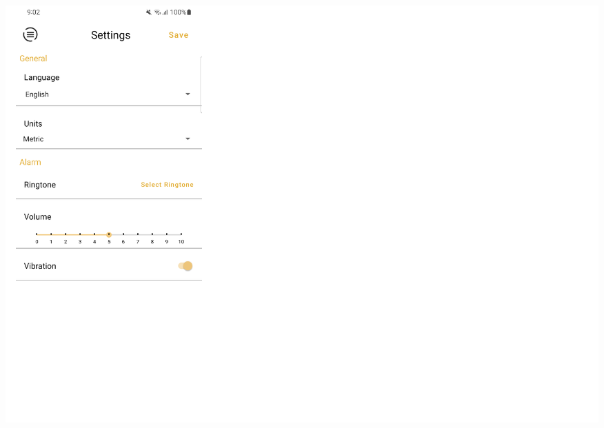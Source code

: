 <img src="https://github.com/ManuvelVictor/Loclarm/blob/aa13a72a4f8da7c08b69f8e1f06eec9410792553/loclarm_settings.PNG" width="300" height="600"/>
